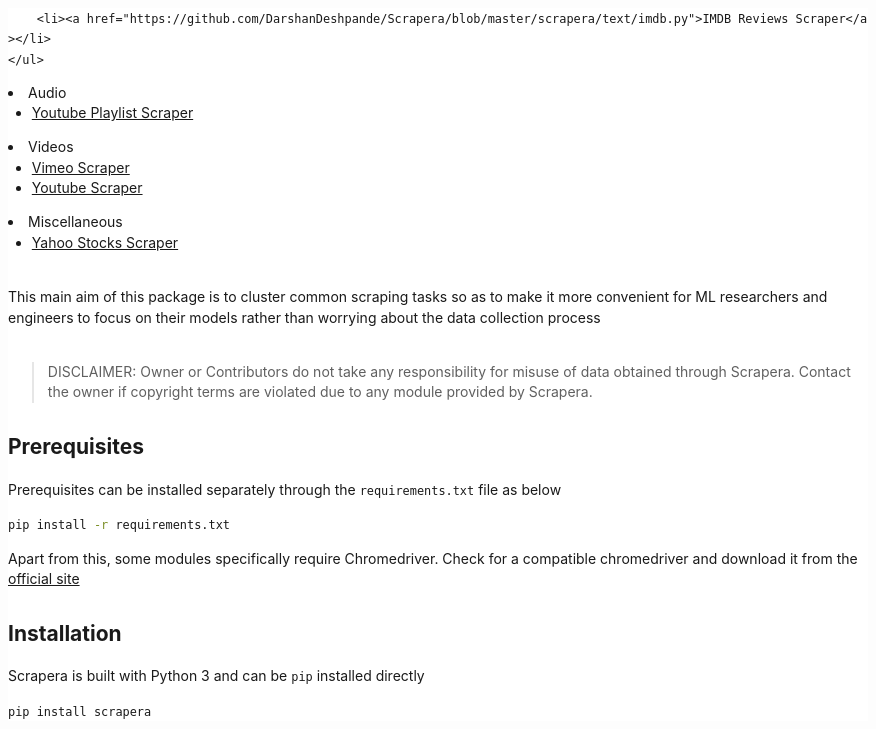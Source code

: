         <li><a href="https://github.com/DarshanDeshpande/Scrapera/blob/master/scrapera/text/imdb.py">IMDB Reviews Scraper</a></li>
    </ul>
</li>
<li>Audio
    <ul>
        <li><a href="https://github.com/DarshanDeshpande/Scrapera/blob/master/scrapera/audio/youtube_playlist_scraper.py">Youtube Playlist Scraper</a></li>
    </ul>
</li>
<li>Videos
    <ul>
        <li><a href="https://github.com/DarshanDeshpande/Scrapera/blob/master/scrapera/video/vimeo.py">Vimeo Scraper</a></li>
        <li><a href="https://github.com/DarshanDeshpande/Scrapera/blob/master/scrapera/video/youtube.py">Youtube Scraper</a></li>
    </ul>
</li>

<li>Miscellaneous
    <ul>
        <li><a href="https://github.com/DarshanDeshpande/Scrapera/blob/master/scrapera/miscellaneous/yahoo_stocks.py">Yahoo Stocks Scraper</a></li>
    </ul>
</li>
<br>
This main aim of this package is to cluster common scraping tasks so as to make it more convenient for ML researchers and engineers to focus on their models rather than worrying about the data collection process 
<br><br/>

>DISCLAIMER: Owner or Contributors do not take any responsibility for misuse of data obtained through Scrapera. Contact the owner if copyright terms are violated due to any module provided by Scrapera.  

## Prerequisites

Prerequisites can be installed separately through the `requirements.txt` file as below

```sh
pip install -r requirements.txt
```

Apart from this, some modules specifically require Chromedriver. Check for a compatible chromedriver and download it from the <a href="https://chromedriver.chromium.org/downloads">official site</a>
 
## Installation

Scrapera is built with Python 3 and can be `pip` installed directly

```sh
pip install scrapera
```
